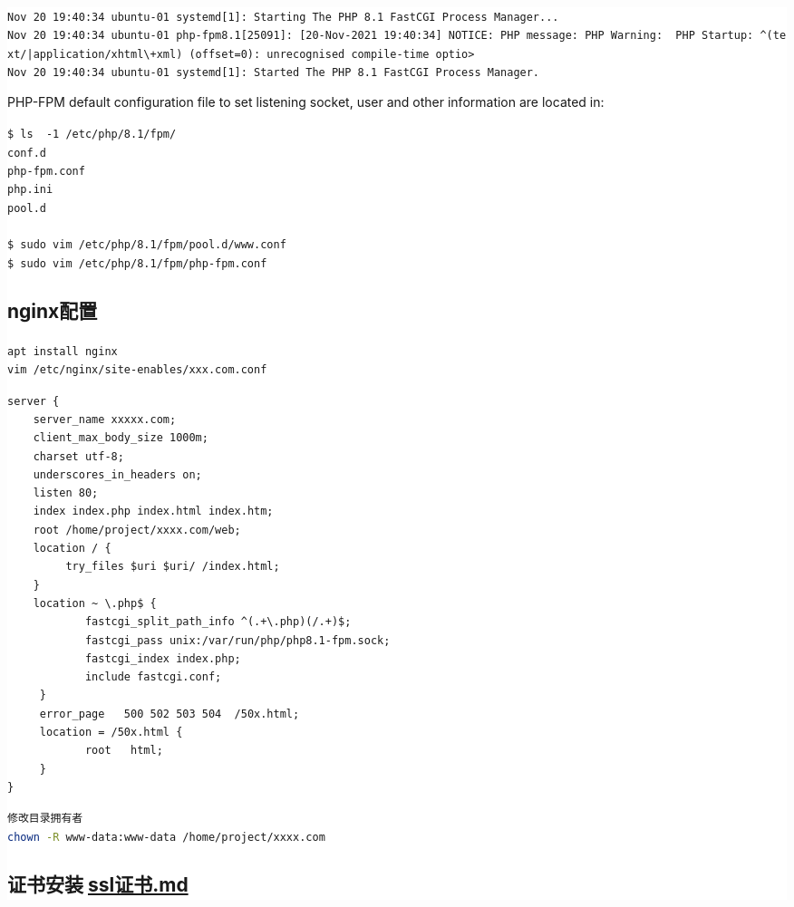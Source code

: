 ```
Nov 20 19:40:34 ubuntu-01 systemd[1]: Starting The PHP 8.1 FastCGI Process Manager...
Nov 20 19:40:34 ubuntu-01 php-fpm8.1[25091]: [20-Nov-2021 19:40:34] NOTICE: PHP message: PHP Warning:  PHP Startup: ^(text/|application/xhtml\+xml) (offset=0): unrecognised compile-time optio>
Nov 20 19:40:34 ubuntu-01 systemd[1]: Started The PHP 8.1 FastCGI Process Manager.
```

PHP-FPM default configuration file to set listening socket, user and other information are located in:



```
$ ls  -1 /etc/php/8.1/fpm/
conf.d
php-fpm.conf
php.ini
pool.d

$ sudo vim /etc/php/8.1/fpm/pool.d/www.conf
$ sudo vim /etc/php/8.1/fpm/php-fpm.conf
```



## nginx配置

```
apt install nginx 
vim /etc/nginx/site-enables/xxx.com.conf
```

```nginx
server {
    server_name xxxxx.com;
    client_max_body_size 1000m;
    charset utf-8;
    underscores_in_headers on;
    listen 80;
    index index.php index.html index.htm;
    root /home/project/xxxx.com/web;
    location / {
         try_files $uri $uri/ /index.html;
    }
	location ~ \.php$ {
            fastcgi_split_path_info ^(.+\.php)(/.+)$;
            fastcgi_pass unix:/var/run/php/php8.1-fpm.sock;
            fastcgi_index index.php;
            include fastcgi.conf;
     }
     error_page   500 502 503 504  /50x.html;
     location = /50x.html {
            root   html;
     }
}

```

````bash
修改目录拥有者
chown -R www-data:www-data /home/project/xxxx.com
````



## 证书安装  [ssl证书.md](ssl证书.md) 
